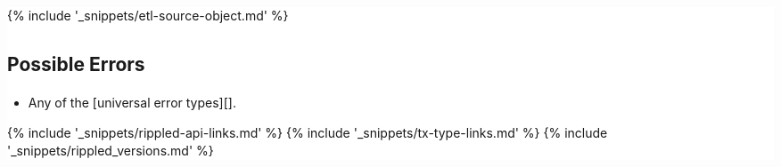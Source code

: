 
{% include '_snippets/etl-source-object.md' %}

## Possible Errors

* Any of the \[universal error types\]\[\].



{% include '_snippets/rippled-api-links.md' %}
{% include '_snippets/tx-type-links.md' %}
{% include '_snippets/rippled_versions.md' %}
